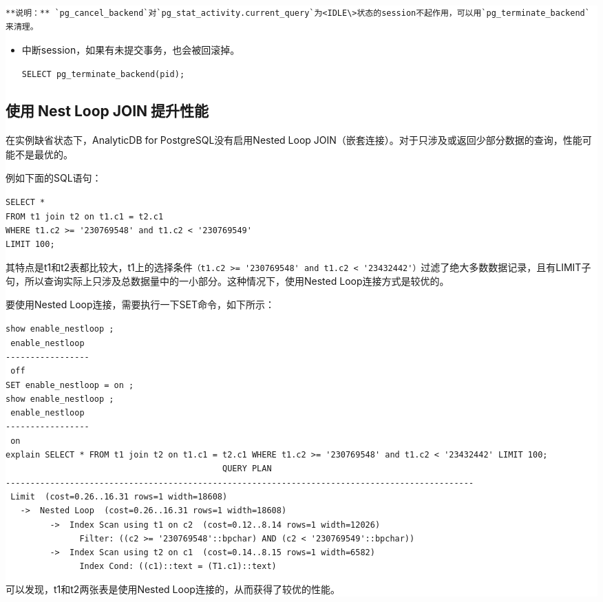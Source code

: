     **说明：** `pg_cancel_backend`对`pg_stat_activity.current_query`为<IDLE\>状态的session不起作用，可以用`pg_terminate_backend`来清理。

-   中断session，如果有未提交事务，也会被回滚掉。

    ```
    SELECT pg_terminate_backend(pid);
    ```


## 使用 Nest Loop JOIN 提升性能

在实例缺省状态下，AnalyticDB for PostgreSQL没有启用Nested Loop JOIN（嵌套连接）。对于只涉及或返回少部分数据的查询，性能可能不是最优的。

例如下面的SQL语句：

```
SELECT *
FROM t1 join t2 on t1.c1 = t2.c1
WHERE t1.c2 >= '230769548' and t1.c2 < '230769549'
LIMIT 100;
```

其特点是t1和t2表都比较大，t1上的选择条件`（t1.c2 >= '230769548' and t1.c2 < '23432442'）`过滤了绝大多数数据记录，且有LIMIT子句，所以查询实际上只涉及总数据量中的一小部分。这种情况下，使用Nested Loop连接方式是较优的。

要使用Nested Loop连接，需要执行一下SET命令，如下所示：

```
show enable_nestloop ;
 enable_nestloop
-----------------
 off
SET enable_nestloop = on ;
show enable_nestloop ;
 enable_nestloop
-----------------
 on
explain SELECT * FROM t1 join t2 on t1.c1 = t2.c1 WHERE t1.c2 >= '230769548' and t1.c2 < '23432442' LIMIT 100;
                                            QUERY PLAN
-----------------------------------------------------------------------------------------------
 Limit  (cost=0.26..16.31 rows=1 width=18608)
   ->  Nested Loop  (cost=0.26..16.31 rows=1 width=18608)
         ->  Index Scan using t1 on c2  (cost=0.12..8.14 rows=1 width=12026)
               Filter: ((c2 >= '230769548'::bpchar) AND (c2 < '230769549'::bpchar))
         ->  Index Scan using t2 on c1  (cost=0.14..8.15 rows=1 width=6582)
               Index Cond: ((c1)::text = (T1.c1)::text)
```

可以发现，t1和t2两张表是使用Nested Loop连接的，从而获得了较优的性能。


